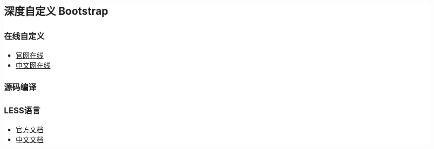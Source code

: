 ## 深度自定义 Bootstrap

### 在线自定义

- [官网在线](http://getbootstrap.com/customize/)
- [中文网在线](http://v3.bootcss.com/customize/)

### 源码编译

### LESS语言

- [官方文档](http://lesscss.org/)
- [中文文档](http://lesscss.cn/)
